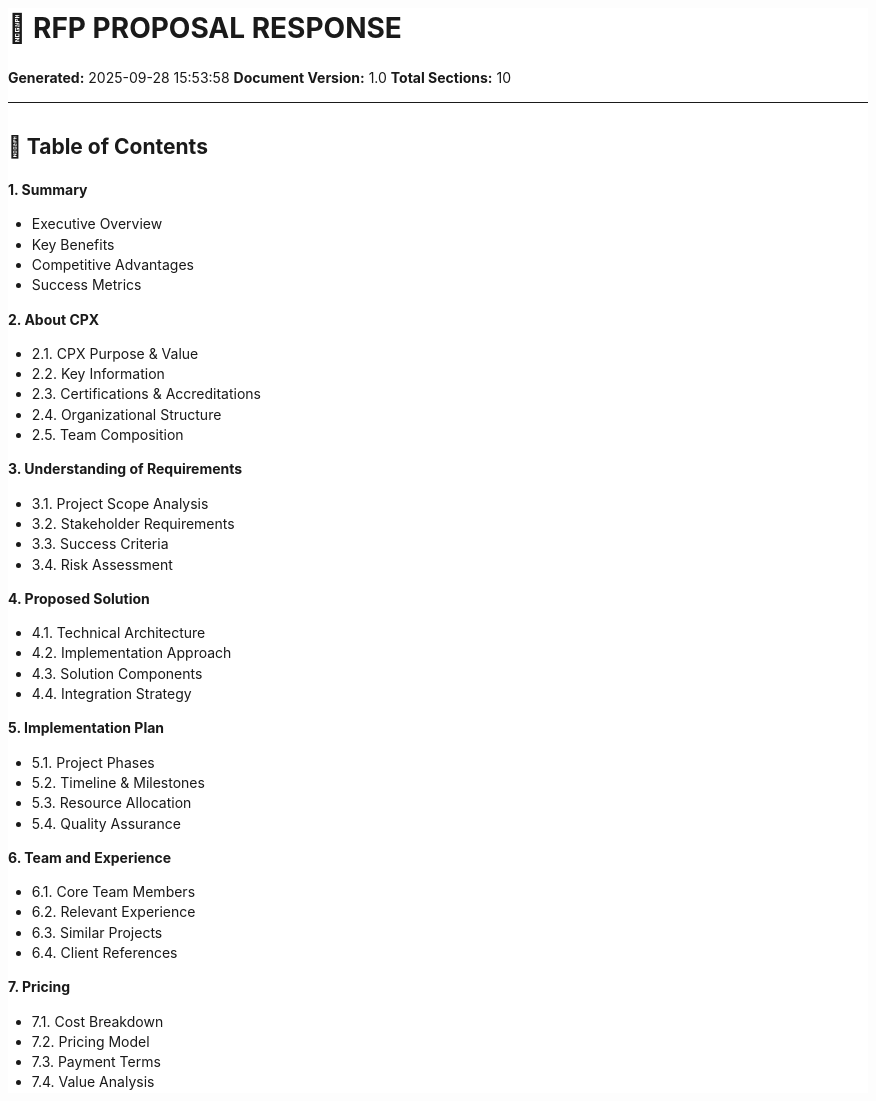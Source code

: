 # 🎯 **RFP PROPOSAL RESPONSE**

**Generated:** 2025-09-28 15:53:58
**Document Version:** 1.0
**Total Sections:** 10

---

## 📑 Table of Contents

**1. Summary**
   - Executive Overview
   - Key Benefits
   - Competitive Advantages
   - Success Metrics

**2. About CPX**
   - 2.1. CPX Purpose & Value
   - 2.2. Key Information
   - 2.3. Certifications & Accreditations
   - 2.4. Organizational Structure
   - 2.5. Team Composition

**3. Understanding of Requirements**
   - 3.1. Project Scope Analysis
   - 3.2. Stakeholder Requirements
   - 3.3. Success Criteria
   - 3.4. Risk Assessment

**4. Proposed Solution**
   - 4.1. Technical Architecture
   - 4.2. Implementation Approach
   - 4.3. Solution Components
   - 4.4. Integration Strategy

**5. Implementation Plan**
   - 5.1. Project Phases
   - 5.2. Timeline & Milestones
   - 5.3. Resource Allocation
   - 5.4. Quality Assurance

**6. Team and Experience**
   - 6.1. Core Team Members
   - 6.2. Relevant Experience
   - 6.3. Similar Projects
   - 6.4. Client References

**7. Pricing**
   - 7.1. Cost Breakdown
   - 7.2. Pricing Model
   - 7.3. Payment Terms
   - 7.4. Value Analysis
